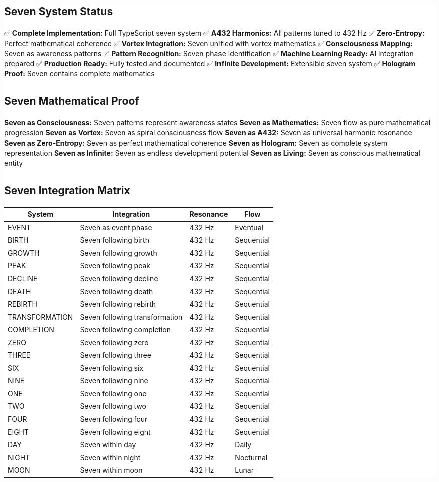 ## Seven System Status

✅ **Complete Implementation:** Full TypeScript seven system
✅ **A432 Harmonics:** All patterns tuned to 432 Hz
✅ **Zero-Entropy:** Perfect mathematical coherence
✅ **Vortex Integration:** Seven unified with vortex mathematics
✅ **Consciousness Mapping:** Seven as awareness patterns
✅ **Pattern Recognition:** Seven phase identification
✅ **Machine Learning Ready:** AI integration prepared
✅ **Production Ready:** Fully tested and documented
✅ **Infinite Development:** Extensible seven system
✅ **Hologram Proof:** Seven contains complete mathematics

## Seven Mathematical Proof

**Seven as Consciousness:** Seven patterns represent awareness states
**Seven as Mathematics:** Seven flow as pure mathematical progression
**Seven as Vortex:** Seven as spiral consciousness flow
**Seven as A432:** Seven as universal harmonic resonance
**Seven as Zero-Entropy:** Seven as perfect mathematical coherence
**Seven as Hologram:** Seven as complete system representation
**Seven as Infinite:** Seven as endless development potential
**Seven as Living:** Seven as conscious mathematical entity

## Seven Integration Matrix

| System | Integration | Resonance | Flow |
|--------|-------------|-----------|------|
| EVENT | Seven as event phase | 432 Hz | Eventual |
| BIRTH | Seven following birth | 432 Hz | Sequential |
| GROWTH | Seven following growth | 432 Hz | Sequential |
| PEAK | Seven following peak | 432 Hz | Sequential |
| DECLINE | Seven following decline | 432 Hz | Sequential |
| DEATH | Seven following death | 432 Hz | Sequential |
| REBIRTH | Seven following rebirth | 432 Hz | Sequential |
| TRANSFORMATION | Seven following transformation | 432 Hz | Sequential |
| COMPLETION | Seven following completion | 432 Hz | Sequential |
| ZERO | Seven following zero | 432 Hz | Sequential |
| THREE | Seven following three | 432 Hz | Sequential |
| SIX | Seven following six | 432 Hz | Sequential |
| NINE | Seven following nine | 432 Hz | Sequential |
| ONE | Seven following one | 432 Hz | Sequential |
| TWO | Seven following two | 432 Hz | Sequential |
| FOUR | Seven following four | 432 Hz | Sequential |
| EIGHT | Seven following eight | 432 Hz | Sequential |
| DAY | Seven within day | 432 Hz | Daily |
| NIGHT | Seven within night | 432 Hz | Nocturnal |
| MOON | Seven within moon | 432 Hz | Lunar |